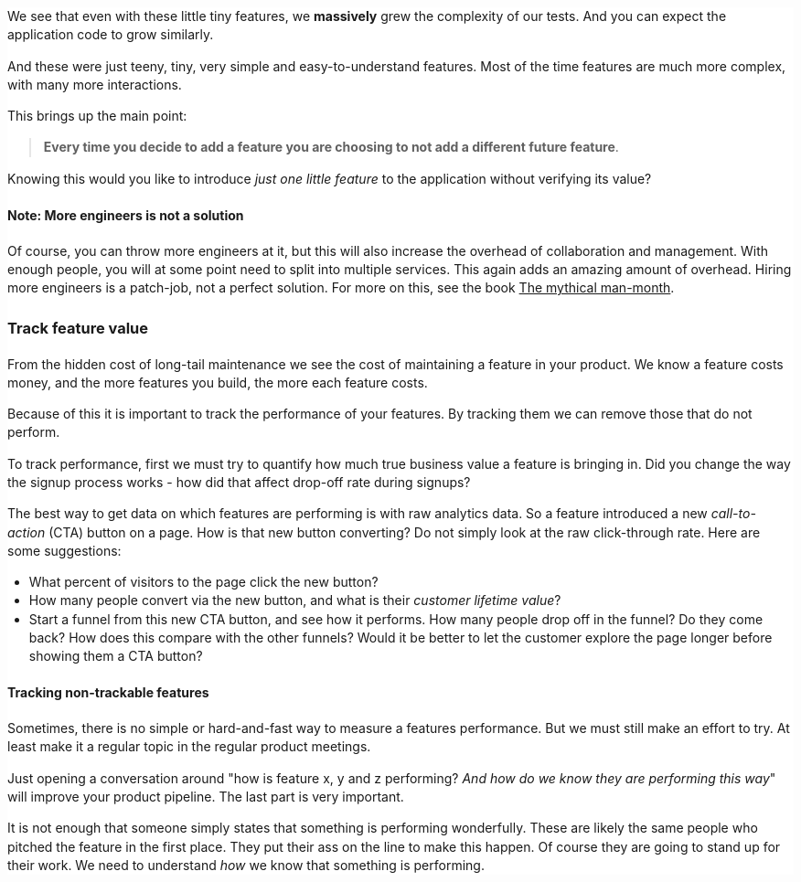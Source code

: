 We see that even with these little tiny features, we **massively** grew the complexity of our tests.
And you can expect the application code to grow similarly.

And these were just teeny, tiny, very simple and easy-to-understand features.
Most of the time features are much more complex, with many more interactions.

This brings up the main point:

> **Every time you decide to add a feature you are choosing to not add a different future feature**.

Knowing this would you like to introduce _just one little feature_ to the application without verifying its value?

#### Note: More engineers is **not** a solution
Of course, you can throw more engineers at it, but this will also increase the overhead of collaboration and management.
With enough people, you will at some point need to split into multiple services.
This again adds an amazing amount of overhead. Hiring more engineers is a patch-job, not a perfect solution.
For more on this, see the book [The mythical man-month](/books).


### Track feature value
From the hidden cost of long-tail maintenance we see the cost of maintaining a feature in your product. We know a feature costs money, and the more features you build, the more each feature costs.

Because of this it is important to track the performance of your features. By tracking them we can remove those that do not perform.

To track performance, first we must try to quantify how much true business value a feature is bringing in.
Did you change the way the signup process works - how did that affect drop-off rate during signups?

The best way to get data on which features are performing is with raw analytics data. So a feature introduced a new *call-to-action* (CTA) button on a page. How is that new button converting? Do not simply look at the raw click-through rate. Here are some suggestions:

- What percent of visitors to the page click the new button?
- How many people convert via the new button, and what is their *customer lifetime value*?
- Start a funnel from this new CTA button, and see how it performs. How many people drop off in the funnel? Do they come back? How does this compare with the other funnels? Would it be better to let the customer explore the page longer before showing them a CTA button?

#### Tracking non-trackable features
Sometimes, there is no simple or hard-and-fast way to measure a features performance. But we must still make an effort to try. At least make it a regular topic in the regular product meetings.

Just opening a conversation around "how is feature x, y and z performing? *And how do we know they are performing this way*" will improve your product pipeline. The last part is very important.

It is not enough that someone simply states that something is performing wonderfully. These are likely the same people who pitched the feature in the first place. They put their ass on the line to make this happen. Of course they are going to stand up for their work. We need to understand *how* we know that something is performing.
